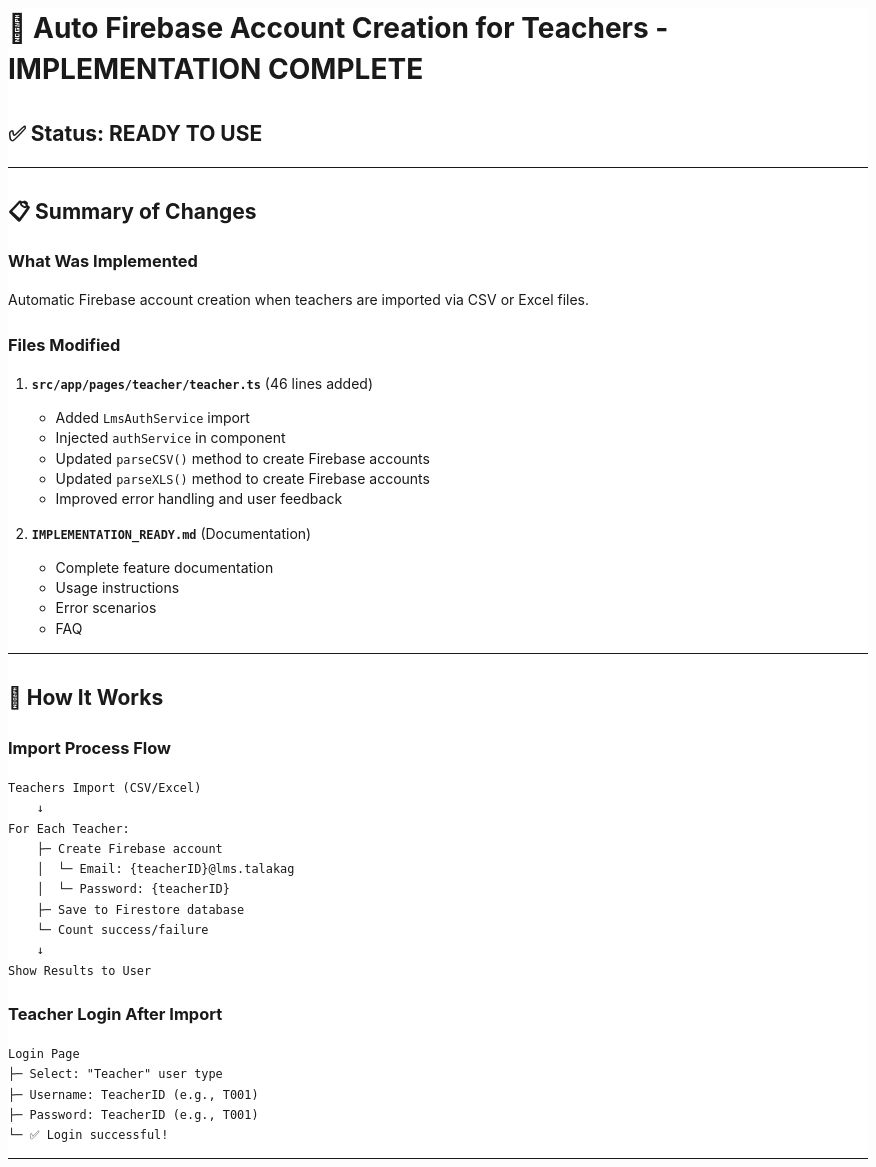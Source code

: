 # 🎉 Auto Firebase Account Creation for Teachers - IMPLEMENTATION COMPLETE

## ✅ Status: READY TO USE

---

## 📋 Summary of Changes

### **What Was Implemented**
Automatic Firebase account creation when teachers are imported via CSV or Excel files.

### **Files Modified**
1. **`src/app/pages/teacher/teacher.ts`** (46 lines added)
   - Added `LmsAuthService` import
   - Injected `authService` in component
   - Updated `parseCSV()` method to create Firebase accounts
   - Updated `parseXLS()` method to create Firebase accounts
   - Improved error handling and user feedback

2. **`IMPLEMENTATION_READY.md`** (Documentation)
   - Complete feature documentation
   - Usage instructions
   - Error scenarios
   - FAQ

---

## 🚀 How It Works

### **Import Process Flow**
```
Teachers Import (CSV/Excel)
    ↓
For Each Teacher:
    ├─ Create Firebase account
    │  └─ Email: {teacherID}@lms.talakag
    │  └─ Password: {teacherID}
    ├─ Save to Firestore database
    └─ Count success/failure
    ↓
Show Results to User
```

### **Teacher Login After Import**
```
Login Page
├─ Select: "Teacher" user type
├─ Username: TeacherID (e.g., T001)
├─ Password: TeacherID (e.g., T001)
└─ ✅ Login successful!
```

---